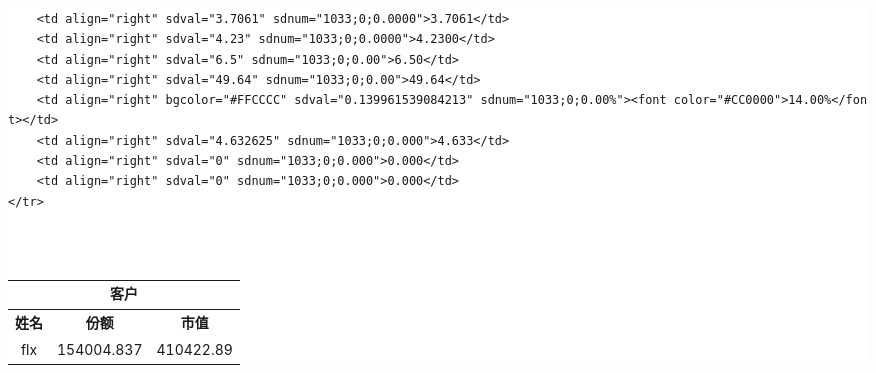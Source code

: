 		<td align="right" sdval="3.7061" sdnum="1033;0;0.0000">3.7061</td>
		<td align="right" sdval="4.23" sdnum="1033;0;0.0000">4.2300</td>
		<td align="right" sdval="6.5" sdnum="1033;0;0.00">6.50</td>
		<td align="right" sdval="49.64" sdnum="1033;0;0.00">49.64</td>
		<td align="right" bgcolor="#FFCCCC" sdval="0.139961539084213" sdnum="1033;0;0.00%"><font color="#CC0000">14.00%</font></td>
		<td align="right" sdval="4.632625" sdnum="1033;0;0.000">4.633</td>
		<td align="right" sdval="0" sdnum="1033;0;0.000">0.000</td>
		<td align="right" sdval="0" sdnum="1033;0;0.000">0.000</td>
	</tr>
</table>
<br />
<br />
<table>
	<tr>
		<th colspan="12"  height="21" align="center" valign="middle"><font face="Noto Sans CJK SC Regular">客户</font></th>
		</tr>
	<tr>
		<th height="21" align="center"><font face="Noto Sans CJK SC Regular">姓名</font></th>
		<th align="center"><font face="Noto Sans CJK SC Regular">份额</font></th>
		<th align="center"><font face="Noto Sans CJK SC Regular">市值</font></th>
	</tr>
	<tr>
		<td height="17" align="center">flx</td>
		<td align="center" sdval="154004.837" sdnum="1033;">154004.837</td>
		<td align="center" sdval="410422.890605" sdnum="1033;0;0.00">410422.89</td>
	</tr>
</table>


